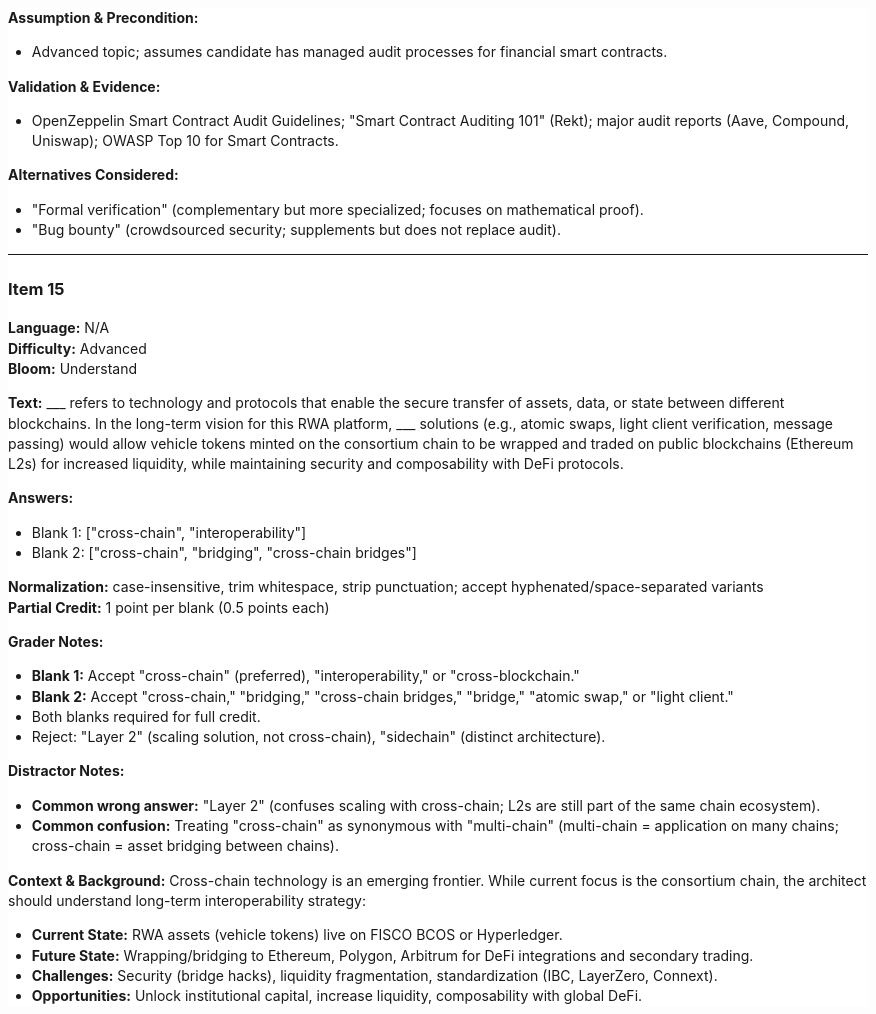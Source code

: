 **Assumption & Precondition:**
- Advanced topic; assumes candidate has managed audit processes for financial smart contracts.

**Validation & Evidence:**
- OpenZeppelin Smart Contract Audit Guidelines; "Smart Contract Auditing 101" (Rekt); major audit reports (Aave, Compound, Uniswap); OWASP Top 10 for Smart Contracts.

**Alternatives Considered:**
- "Formal verification" (complementary but more specialized; focuses on mathematical proof).
- "Bug bounty" (crowdsourced security; supplements but does not replace audit).

---

### Item 15

**Language:** N/A  
**Difficulty:** Advanced  
**Bloom:** Understand

**Text:** ___ refers to technology and protocols that enable the secure transfer of assets, data, or state between different blockchains. In the long-term vision for this RWA platform, ___ solutions (e.g., atomic swaps, light client verification, message passing) would allow vehicle tokens minted on the consortium chain to be wrapped and traded on public blockchains (Ethereum L2s) for increased liquidity, while maintaining security and composability with DeFi protocols.

**Answers:**
- Blank 1: ["cross-chain", "interoperability"]
- Blank 2: ["cross-chain", "bridging", "cross-chain bridges"]

**Normalization:** case-insensitive, trim whitespace, strip punctuation; accept hyphenated/space-separated variants  
**Partial Credit:** 1 point per blank (0.5 points each)

**Grader Notes:**
- **Blank 1:** Accept "cross-chain" (preferred), "interoperability," or "cross-blockchain."
- **Blank 2:** Accept "cross-chain," "bridging," "cross-chain bridges," "bridge," "atomic swap," or "light client."
- Both blanks required for full credit.
- Reject: "Layer 2" (scaling solution, not cross-chain), "sidechain" (distinct architecture).

**Distractor Notes:**
- **Common wrong answer:** "Layer 2" (confuses scaling with cross-chain; L2s are still part of the same chain ecosystem).
- **Common confusion:** Treating "cross-chain" as synonymous with "multi-chain" (multi-chain = application on many chains; cross-chain = asset bridging between chains).

**Context & Background:**
Cross-chain technology is an emerging frontier. While current focus is the consortium chain, the architect should understand long-term interoperability strategy:
- **Current State:** RWA assets (vehicle tokens) live on FISCO BCOS or Hyperledger.
- **Future State:** Wrapping/bridging to Ethereum, Polygon, Arbitrum for DeFi integrations and secondary trading.
- **Challenges:** Security (bridge hacks), liquidity fragmentation, standardization (IBC, LayerZero, Connext).
- **Opportunities:** Unlock institutional capital, increase liquidity, composability with global DeFi.
